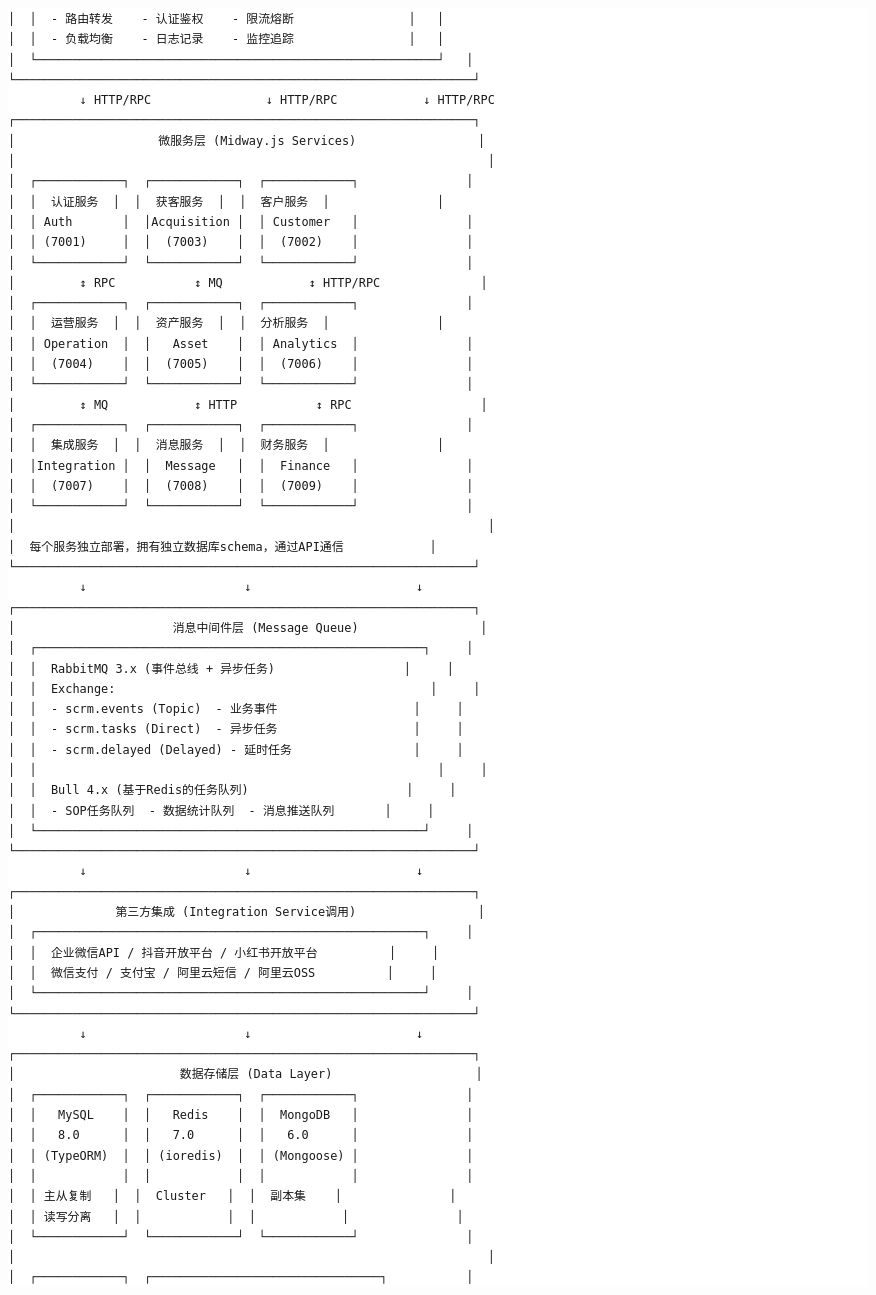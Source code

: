 ```
│  │  - 路由转发    - 认证鉴权    - 限流熔断                │   │
│  │  - 负载均衡    - 日志记录    - 监控追踪                │   │
│  └────────────────────────────────────────────────────────┘   │
└────────────────────────────────────────────────────────────────┘
          ↓ HTTP/RPC                ↓ HTTP/RPC            ↓ HTTP/RPC
┌────────────────────────────────────────────────────────────────┐
│                    微服务层 (Midway.js Services)                 │
│                                                                  │
│  ┌────────────┐  ┌────────────┐  ┌────────────┐               │
│  │  认证服务  │  │  获客服务  │  │  客户服务  │               │
│  │ Auth       │  │Acquisition │  │ Customer   │               │
│  │ (7001)     │  │  (7003)    │  │  (7002)    │               │
│  └────────────┘  └────────────┘  └────────────┘               │
│         ↕ RPC           ↕ MQ            ↕ HTTP/RPC              │
│  ┌────────────┐  ┌────────────┐  ┌────────────┐               │
│  │  运营服务  │  │  资产服务  │  │  分析服务  │               │
│  │ Operation  │  │   Asset    │  │ Analytics  │               │
│  │  (7004)    │  │  (7005)    │  │  (7006)    │               │
│  └────────────┘  └────────────┘  └────────────┘               │
│         ↕ MQ            ↕ HTTP           ↕ RPC                  │
│  ┌────────────┐  ┌────────────┐  ┌────────────┐               │
│  │  集成服务  │  │  消息服务  │  │  财务服务  │               │
│  │Integration │  │  Message   │  │  Finance   │               │
│  │  (7007)    │  │  (7008)    │  │  (7009)    │               │
│  └────────────┘  └────────────┘  └────────────┘               │
│                                                                  │
│  每个服务独立部署，拥有独立数据库schema，通过API通信            │
└────────────────────────────────────────────────────────────────┘
          ↓                      ↓                       ↓
┌────────────────────────────────────────────────────────────────┐
│                      消息中间件层 (Message Queue)                 │
│  ┌──────────────────────────────────────────────────────┐     │
│  │  RabbitMQ 3.x (事件总线 + 异步任务)                  │     │
│  │  Exchange:                                            │     │
│  │  - scrm.events (Topic)  - 业务事件                   │     │
│  │  - scrm.tasks (Direct)  - 异步任务                   │     │
│  │  - scrm.delayed (Delayed) - 延时任务                 │     │
│  │                                                        │     │
│  │  Bull 4.x (基于Redis的任务队列)                      │     │
│  │  - SOP任务队列  - 数据统计队列  - 消息推送队列       │     │
│  └──────────────────────────────────────────────────────┘     │
└────────────────────────────────────────────────────────────────┘
          ↓                      ↓                       ↓
┌────────────────────────────────────────────────────────────────┐
│              第三方集成 (Integration Service调用)                 │
│  ┌──────────────────────────────────────────────────────┐     │
│  │  企业微信API / 抖音开放平台 / 小红书开放平台          │     │
│  │  微信支付 / 支付宝 / 阿里云短信 / 阿里云OSS          │     │
│  └──────────────────────────────────────────────────────┘     │
└────────────────────────────────────────────────────────────────┘
          ↓                      ↓                       ↓
┌────────────────────────────────────────────────────────────────┐
│                       数据存储层 (Data Layer)                    │
│  ┌────────────┐  ┌────────────┐  ┌────────────┐               │
│  │   MySQL    │  │   Redis    │  │  MongoDB   │               │
│  │   8.0      │  │   7.0      │  │   6.0      │               │
│  │ (TypeORM)  │  │ (ioredis)  │  │ (Mongoose) │               │
│  │            │  │            │  │            │               │
│  │ 主从复制   │  │  Cluster   │  │  副本集    │               │
│  │ 读写分离   │  │            │  │            │               │
│  └────────────┘  └────────────┘  └────────────┘               │
│                                                                  │
│  ┌────────────┐  ┌────────────────────────────────┐           │
```